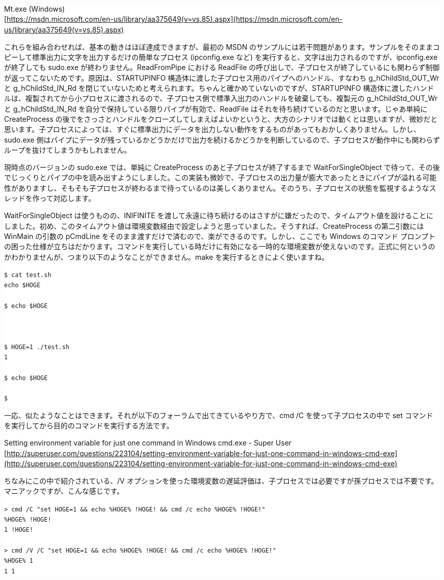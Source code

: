 Mt.exe (Windows) <br />
[https://msdn.microsoft.com/en-us/library/aa375649(v=vs.85).aspx](https://msdn.microsoft.com/en-us/library/aa375649(v=vs.85).aspx)

 
これらを組み合わせれば、基本の動きはほぼ達成できますが、最初の MSDN のサンプルには若干問題があります。サンプルをそのままコピーして標準出力に文字を出力するだけの簡単なプロセス (ipconfig.exe など) を実行すると、文字は出力されるのですが、ipconfig.exe が終了しても sudo.exe が終わりません。ReadFromPipe における ReadFile の呼び出しで、子プロセスが終了しているにも関わらず制御が返ってこないためです。原因は、STARTUPINFO 構造体に渡した子プロセス用のパイプへのハンドル、すなわち g_hChildStd_OUT_Wr と g_hChildStd_IN_Rd を閉じていないためと考えられます。ちゃんと確かめていないのですが、STARTUPINFO 構造体に渡したハンドルは、複製されてから小プロセスに渡されるので、子プロセス側で標準入出力のハンドルを破棄しても、複製元の g_hChildStd_OUT_Wr と g_hChildStd_IN_Rd を自分で保持している限りパイプが有効で、ReadFile はそれを待ち続けているのだと思います。じゃあ単純に CreateProcess の後でをさっさとハンドルをクローズしてしまえばよいかというと、大方のシナリオでは動くとは思いますが、微妙だと思います。子プロセスによっては、すぐに標準出力にデータを出力しない動作をするものがあってもおかしくありません。しかし、sudo.exe 側はパイプにデータが残っているかどうかだけで出力を続けるかどうかを判断しているので、子プロセスが動作中にも関わらずループを抜けてしまうかもしれません。

 
現時点のバージョンの sudo.exe では、単純に CreateProcess のあと子プロセスが終了するまで WaitForSingleObject で待って、その後でじっくりとパイプの中を読み出すようにしました。この実装も微妙で、子プロセスの出力量が膨大であったときにパイプが溢れる可能性がありますし、そもそも子プロセスが終わるまで待っているのは美しくありません。そのうち、子プロセスの状態を監視するようなスレッドを作って対応します。

 
WaitForSingleObject は使うものの、INIFINITE を渡して永遠に待ち続けるのはさすがに嫌だったので、タイムアウト値を設けることにしました。初め、このタイムアウト値は環境変数経由で設定しようと思っていました。そうすれば、CreateProcess の第二引数には WinMain の引数の pCmdLine をそのまま渡すだけで済むので、楽ができるのです。しかし、ここでも Windows のコマンド プロンプトの困った仕様が立ちはだかります。コマンドを実行している時だけに有効になる一時的な環境変数が使えないのです。正式に何というのかわかりませんが、つまり以下のようなことができません。make を実行するときによく使いますね。

 
```
$ cat test.sh 
echo $HOGE

$ echo $HOGE 



$ HOGE=1 ./test.sh 
1

$ echo $HOGE 

$
```
 
一応、似たようなことはできます。それが以下のフォーラムで出てきているやり方で、cmd /C を使って子プロセスの中で set コマンドを実行してから目的のコマンドを実行する方法です。

 
Setting environment variable for just one command in Windows cmd.exe - Super User <br />
[http://superuser.com/questions/223104/setting-environment-variable-for-just-one-command-in-windows-cmd-exe](http://superuser.com/questions/223104/setting-environment-variable-for-just-one-command-in-windows-cmd-exe)

 
ちなみにこの中で紹介されている、/V オプションを使った環境変数の遅延評価は、子プロセスでは必要ですが孫プロセスでは不要です。マニアックですが、こんな感じです。

 
```
> cmd /C "set HOGE=1 && echo %HOGE% !HOGE! && cmd /c echo %HOGE% !HOGE!" 
%HOGE% !HOGE! 
1 !HOGE!

> cmd /V /C "set HOGE=1 && echo %HOGE% !HOGE! && cmd /c echo %HOGE% !HOGE!" 
%HOGE% 1 
1 1
```
 